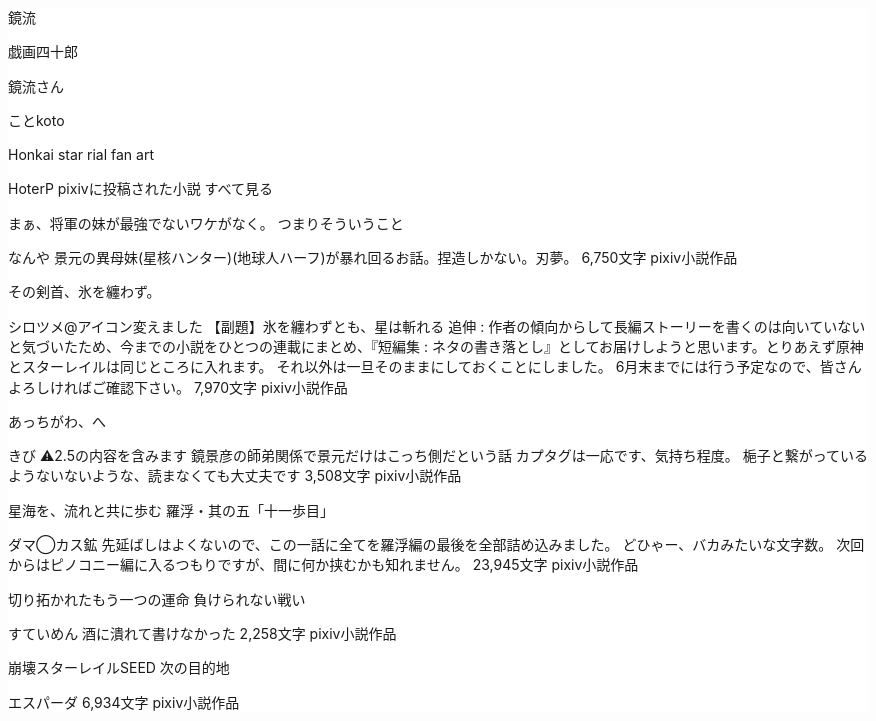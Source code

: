 鏡流

戯画四十郎

鏡流さん

ことkoto

Honkai star rial fan art

HoterP
pixivに投稿された小説
すべて見る

まぁ、将軍の妹が最強でないワケがなく。
つまりそういうこと

なんや
景元の異母妹(星核ハンター)(地球人ハーフ)が暴れ回るお話。捏造しかない。刃夢。
6,750文字
pixiv小説作品

その剣首、氷を纏わず。

シロツメ@アイコン変えました
【副題】氷を纏わずとも、星は斬れる 追伸 : 作者の傾向からして長編ストーリーを書くのは向いていないと気づいたため、今までの小説をひとつの連載にまとめ、『短編集 : ネタの書き落とし』としてお届けしようと思います。とりあえず原神とスターレイルは同じところに入れます。 それ以外は一旦そのままにしておくことにしました。 6月末までには行う予定なので、皆さんよろしければご確認下さい。
7,970文字
pixiv小説作品

あっちがわ、へ

きび
⚠️2.5の内容を含みます 鏡景彦の師弟関係で景元だけはこっち側だという話 カプタグは一応です、気持ち程度。 梔子と繋がっているようないないような、読まなくても大丈夫です
3,508文字
pixiv小説作品

星海を、流れと共に歩む
羅浮・其の五「十一歩目」

ダマ◯カス鉱
先延ばしはよくないので、この一話に全てを羅浮編の最後を全部詰め込みました。 どひゃー、バカみたいな文字数。 次回からはピノコニー編に入るつもりですが、間に何か挟むかも知れません。
23,945文字
pixiv小説作品

切り拓かれたもう一つの運命
負けられない戦い

すていめん
酒に潰れて書けなかった
2,258文字
pixiv小説作品

崩壊スターレイルSEED
次の目的地

エスパーダ
6,934文字
pixiv小説作品
